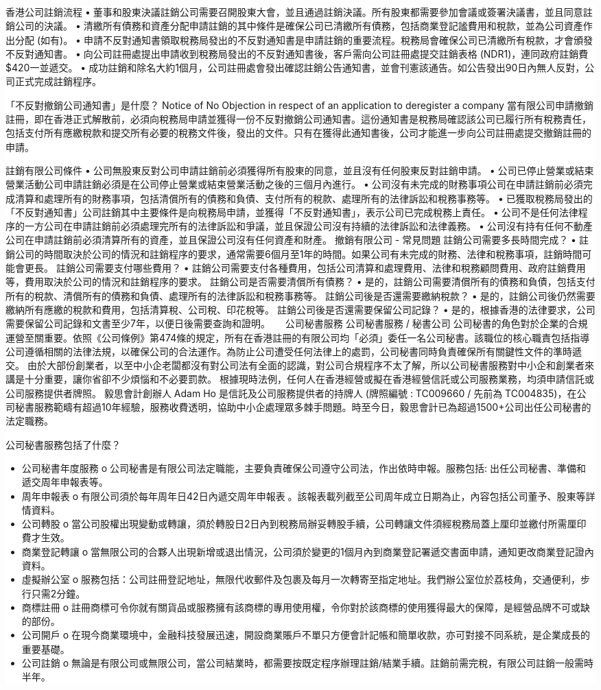 香港公司註銷流程
•	董事和股東決議註銷公司需要召開股東大會，並且通過註銷決議。所有股東都需要參加會議或簽署決議書，並且同意註銷公司的決議。
•	清繳所有債務和資產分配申請註銷的其中條件是確保公司已清繳所有債務，包括商業登記謐費用和稅款，並為公司資產作出分配 (如有)。
•	申請不反對通知書領取稅務局發出的不反對通知書是申請註銷的重要流程。稅務局會確保公司已清繳所有稅款，才會頒發不反對通知書。
•	向公司註冊處提出申請收到稅務局發出的不反對通知書後，客戶需向公司註冊處提交註銷表格 (NDR1)，連同政府註銷費$420一並遞交。
•	成功註銷和除名大約1個月，公司註冊處會發出確認註銷公告通知書，並會刊憲該通告。如公告發出90日內無人反對，公司正式完成註銷程序。

「不反對撤銷公司通知書」是什麼？
Notice of No Objection in respect of an application to deregister a company
當有限公司申請撤銷註冊，即在香港正式解散前，必須向稅務局申請並獲得一份不反對撤銷公司通知書。這份通知書是稅務局確認該公司已履行所有稅務責任，包括支付所有應繳稅款和提交所有必要的稅務文件後，發出的文件。只有在獲得此通知書後，公司才能進一步向公司註冊處提交撤銷註冊的申請。

註銷有限公司條件
•	公司無股東反對公司申請註銷前必須獲得所有股東的同意，並且沒有任何股東反對註銷申請。
•	公司已停止營業或結束營業活動公司申請註銷必須是在公司停止營業或結束營業活動之後的三個月內進行。
•	公司沒有未完成的財務事項公司在申請註銷前必須完成清算和處理所有的財務事項，包括清償所有的債務和負債、支付所有的稅款、處理所有的法律訴訟和稅務事務等。
•	已獲取稅務局發出的「不反對通知書」公司註銷其中主要條件是向稅務局申請，並獲得「不反對通知書」，表示公司已完成稅務上責任。
•	公司不是任何法律程序的一方公司在申請註銷前必須處理完所有的法律訴訟和爭議，並且保證公司沒有持續的法律訴訟和法律義務。
•	公司沒有持有任何不動產公司在申請註銷前必須清算所有的資產，並且保證公司沒有任何資產和財產。
撤銷有限公司 - 常見問題
註銷公司需要多長時間完成？
•	註銷公司的時間取決於公司的情況和註銷程序的要求，通常需要6個月至1年的時間。如果公司有未完成的財務、法律和稅務事項，註銷時間可能會更長。
註銷公司需要支付哪些費用？
•	註銷公司需要支付各種費用，包括公司清算和處理費用、法律和稅務顧問費用、政府註銷費用等，費用取決於公司的情況和註銷程序的要求。
註銷公司是否需要清償所有債務？
•	是的，註銷公司需要清償所有的債務和負債，包括支付所有的稅款、清償所有的債務和負債、處理所有的法律訴訟和稅務事務等。
註銷公司後是否還需要繳納稅款？
•	是的，註銷公司後仍然需要繳納所有應繳的稅款和費用，包括清算稅、公司稅、印花稅等。
註銷公司後是否還需要保留公司記錄？
•	是的，根據香港的法律要求，公司需要保留公司記錄和文書至少7年，以便日後需要查詢和證明。
 
公司秘書服務
公司秘書服務 / 秘書公司
公司秘書的角色對於企業的合規運營至關重要。依照《公司條例》第474條的規定，所有在香港註冊的有限公司均「必須」委任一名公司秘書。該職位的核心職責包括指導公司遵循相關的法律法規，以確保公司的合法運作。為防止公司遭受任何法律上的處罰，公司秘書同時負責確保所有關鍵性文件的準時遞交。
由於大部份創業者，以至中小企老闆都沒有對公司法有全面的認識，對公司合規程序不太了解，所以公司秘書服務對中小企和創業者來講是十分重要，讓你省卻不少煩惱和不必要罰款。
根據現時法例，任何人在香港經營或擬在香港經營信託或公司服務業務，均須申請信託或公司服務提供者牌照。
毅思會計創辦人 Adam Ho 是信託及公司服務提供者的持牌人 (牌照編號 : TC009660 / 先前為 TC004835)，在公司秘書服務範疇有超過10年經驗，服務收費透明，協助中小企處理眾多棘手問題。時至今日，毅思會計已為超過1500+公司出任公司秘書的法定職務。

公司秘書服務包括了什麼？
-	公司秘書年度服務
o	公司秘書是有限公司法定職能，主要負責確保公司遵守公司法，作出依時申報。服務包括: 出任公司秘書、準備和遞交周年申報表等。
-	周年申報表
o	有限公司須於每年周年日42日內遞交周年申報表 。該報表載列截至公司周年成立日期為止，內容包括公司董予、股東等詳情資料。
-	公司轉股
o	當公司股權出現變動或轉讓，須於轉股日2日內到稅務局辦妥轉股手續，公司轉讓文件須經稅務局蓋上厘印並繳付所需厘印費才生效。
-	商業登記轉讓
o	當無限公司的合夥人出現新增或退出情況，公司須於變更的1個月內到商業登記署遞交書面申請，通知更改商業登記證內資料。
-	虛擬辦公室
o	服務包括：公司註冊登記地址，無限代收郵件及包裹及每月一次轉寄至指定地址。我們辦公室位於荔枝角，交通便利，步行只需2分鐘。
-	商標註冊
o	註冊商標可令你就有關貨品或服務擁有該商標的專用使用權，令你對於該商標的使用獲得最大的保障，是經營品牌不可或缺的部份。
-	公司開戶
o	在現今商業環境中，金融科技發展迅速，開設商業賬戶不單只方便會計記帳和簡單收款，亦可對接不同系統，是企業成長的重要基礎。
-	公司註銷
o	無論是有限公司或無限公司，當公司結業時，都需要按既定程序辦理註銷/結業手續。註銷前需完稅，有限公司註銷一般需時半年。

